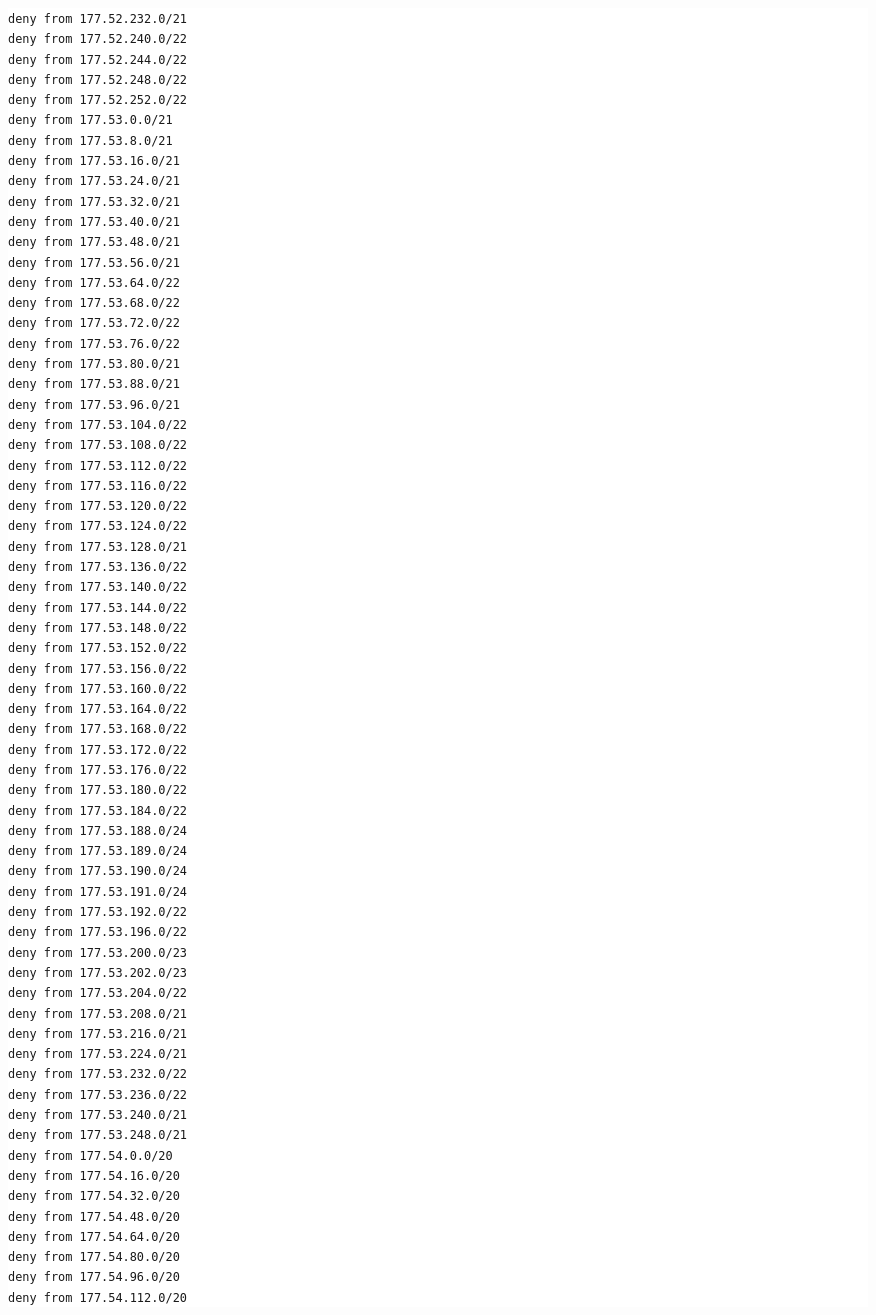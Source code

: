     deny from 177.52.232.0/21
    deny from 177.52.240.0/22
    deny from 177.52.244.0/22
    deny from 177.52.248.0/22
    deny from 177.52.252.0/22
    deny from 177.53.0.0/21
    deny from 177.53.8.0/21
    deny from 177.53.16.0/21
    deny from 177.53.24.0/21
    deny from 177.53.32.0/21
    deny from 177.53.40.0/21
    deny from 177.53.48.0/21
    deny from 177.53.56.0/21
    deny from 177.53.64.0/22
    deny from 177.53.68.0/22
    deny from 177.53.72.0/22
    deny from 177.53.76.0/22
    deny from 177.53.80.0/21
    deny from 177.53.88.0/21
    deny from 177.53.96.0/21
    deny from 177.53.104.0/22
    deny from 177.53.108.0/22
    deny from 177.53.112.0/22
    deny from 177.53.116.0/22
    deny from 177.53.120.0/22
    deny from 177.53.124.0/22
    deny from 177.53.128.0/21
    deny from 177.53.136.0/22
    deny from 177.53.140.0/22
    deny from 177.53.144.0/22
    deny from 177.53.148.0/22
    deny from 177.53.152.0/22
    deny from 177.53.156.0/22
    deny from 177.53.160.0/22
    deny from 177.53.164.0/22
    deny from 177.53.168.0/22
    deny from 177.53.172.0/22
    deny from 177.53.176.0/22
    deny from 177.53.180.0/22
    deny from 177.53.184.0/22
    deny from 177.53.188.0/24
    deny from 177.53.189.0/24
    deny from 177.53.190.0/24
    deny from 177.53.191.0/24
    deny from 177.53.192.0/22
    deny from 177.53.196.0/22
    deny from 177.53.200.0/23
    deny from 177.53.202.0/23
    deny from 177.53.204.0/22
    deny from 177.53.208.0/21
    deny from 177.53.216.0/21
    deny from 177.53.224.0/21
    deny from 177.53.232.0/22
    deny from 177.53.236.0/22
    deny from 177.53.240.0/21
    deny from 177.53.248.0/21
    deny from 177.54.0.0/20
    deny from 177.54.16.0/20
    deny from 177.54.32.0/20
    deny from 177.54.48.0/20
    deny from 177.54.64.0/20
    deny from 177.54.80.0/20
    deny from 177.54.96.0/20
    deny from 177.54.112.0/20
